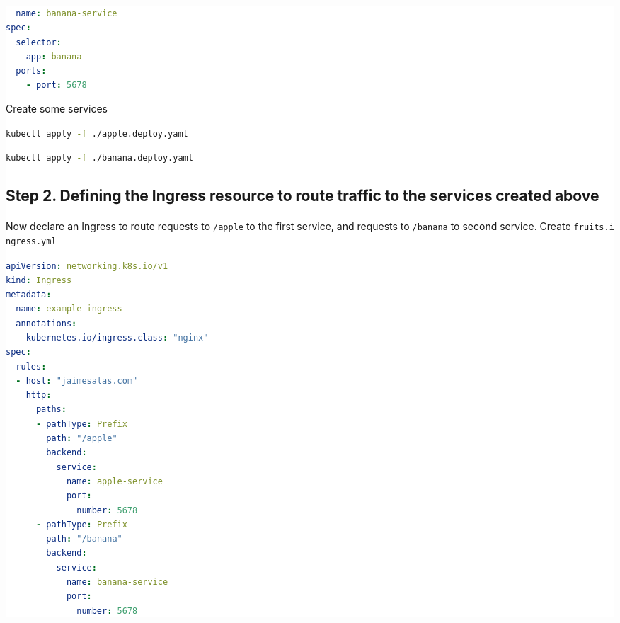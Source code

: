 ```yaml
  name: banana-service
spec:
  selector:
    app: banana
  ports:
    - port: 5678

```


Create some services

```bash
kubectl apply -f ./apple.deploy.yaml 
```

```bash
kubectl apply -f ./banana.deploy.yaml
``` 

## Step 2. Defining the Ingress resource to route traffic to the services created above

Now declare an Ingress to route requests to `/apple` to the first service, and requests to `/banana` to second service. Create `fruits.ingress.yml`

```yml
apiVersion: networking.k8s.io/v1
kind: Ingress
metadata:
  name: example-ingress
  annotations:
    kubernetes.io/ingress.class: "nginx"
spec:
  rules:
  - host: "jaimesalas.com"
    http:
      paths:
      - pathType: Prefix
        path: "/apple"
        backend:
          service:
            name: apple-service
            port:
              number: 5678
      - pathType: Prefix
        path: "/banana"
        backend:
          service:
            name: banana-service
            port:
              number: 5678
```
